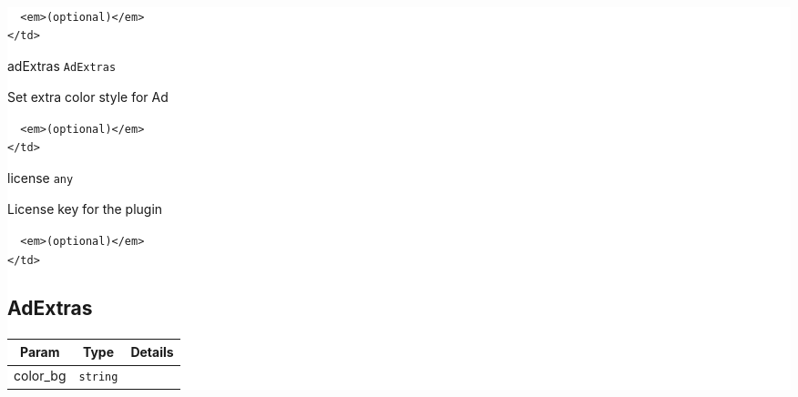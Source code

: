       <em>(optional)</em>
    </td>
  </tr>
  
  <tr>
    <td>
      adExtras
    </td>
    <td>
      <code>AdExtras</code>
    </td>
    <td>
      <p>Set extra color style for Ad</p>

      <em>(optional)</em>
    </td>
  </tr>
  
  <tr>
    <td>
      license
    </td>
    <td>
      <code>any</code>
    </td>
    <td>
      <p>License key for the plugin</p>

      <em>(optional)</em>
    </td>
  </tr>
  
  </tbody>
</table>


<h2><a class="anchor" name="AdExtras" href="#AdExtras"></a>AdExtras</h2>

<table class="table param-table" style="margin:0;">
  <thead>
  <tr>
    <th>Param</th>
    <th>Type</th>
    <th>Details</th>
  </tr>
  </thead>
  <tbody>
  
  <tr>
    <td>
      color_bg
    </td>
    <td>
      <code>string</code>
    </td>
    <td>
      